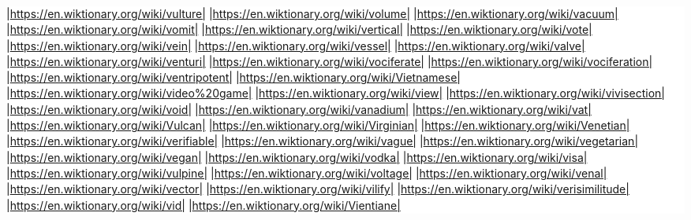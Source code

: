 |https://en.wiktionary.org/wiki/vulture|
|https://en.wiktionary.org/wiki/volume|
|https://en.wiktionary.org/wiki/vacuum|
|https://en.wiktionary.org/wiki/vomit|
|https://en.wiktionary.org/wiki/vertical|
|https://en.wiktionary.org/wiki/vote|
|https://en.wiktionary.org/wiki/vein|
|https://en.wiktionary.org/wiki/vessel|
|https://en.wiktionary.org/wiki/valve|
|https://en.wiktionary.org/wiki/venturi|
|https://en.wiktionary.org/wiki/vociferate|
|https://en.wiktionary.org/wiki/vociferation|
|https://en.wiktionary.org/wiki/ventripotent|
|https://en.wiktionary.org/wiki/Vietnamese|
|https://en.wiktionary.org/wiki/video%20game|
|https://en.wiktionary.org/wiki/view|
|https://en.wiktionary.org/wiki/vivisection|
|https://en.wiktionary.org/wiki/void|
|https://en.wiktionary.org/wiki/vanadium|
|https://en.wiktionary.org/wiki/vat|
|https://en.wiktionary.org/wiki/Vulcan|
|https://en.wiktionary.org/wiki/Virginian|
|https://en.wiktionary.org/wiki/Venetian|
|https://en.wiktionary.org/wiki/verifiable|
|https://en.wiktionary.org/wiki/vague|
|https://en.wiktionary.org/wiki/vegetarian|
|https://en.wiktionary.org/wiki/vegan|
|https://en.wiktionary.org/wiki/vodka|
|https://en.wiktionary.org/wiki/visa|
|https://en.wiktionary.org/wiki/vulpine|
|https://en.wiktionary.org/wiki/voltage|
|https://en.wiktionary.org/wiki/venal|
|https://en.wiktionary.org/wiki/vector|
|https://en.wiktionary.org/wiki/vilify|
|https://en.wiktionary.org/wiki/verisimilitude|
|https://en.wiktionary.org/wiki/vid|
|https://en.wiktionary.org/wiki/Vientiane|